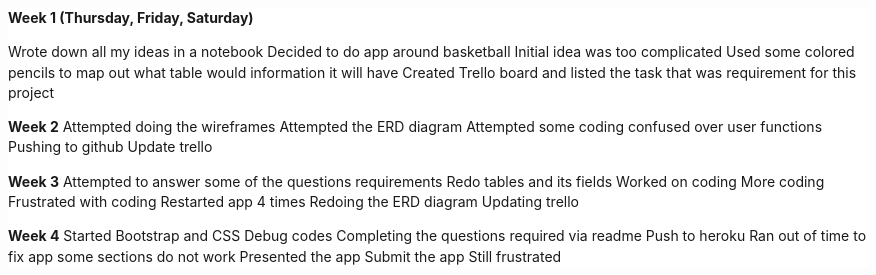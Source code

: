 


**Week 1 (Thursday, Friday, Saturday)**

Wrote down all my ideas in a notebook
Decided to do app around basketball
Initial idea was too complicated
Used some colored pencils to map out what table would information it will have
Created Trello board and listed the task that was requirement for this project

**Week 2**
Attempted doing the wireframes 
Attempted the ERD diagram
Attempted some coding
confused over user functions
Pushing to github
Update trello

**Week 3** 
Attempted to answer some of the questions requirements
Redo tables and its fields
Worked on coding
More coding 
Frustrated with coding 
Restarted app 4 times
Redoing the ERD diagram
Updating trello

**Week 4** 
Started Bootstrap and CSS
Debug codes
Completing the questions required via readme
Push to heroku
Ran out of time to fix app some sections do not work
Presented the app
Submit the app
Still frustrated










